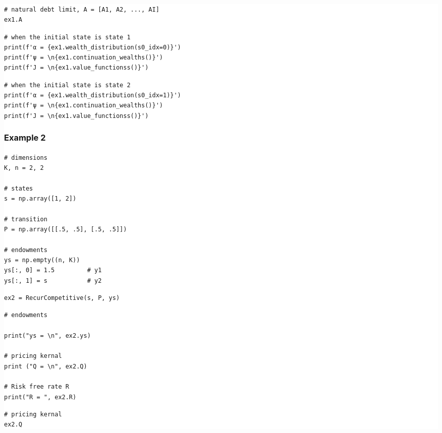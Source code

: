 ```{code-cell} ipython3
# natural debt limit, A = [A1, A2, ..., AI]
ex1.A
```

```{code-cell} ipython3
# when the initial state is state 1
print(f'α = {ex1.wealth_distribution(s0_idx=0)}')
print(f'ψ = \n{ex1.continuation_wealths()}')
print(f'J = \n{ex1.value_functionss()}')
```

```{code-cell} ipython3
# when the initial state is state 2
print(f'α = {ex1.wealth_distribution(s0_idx=1)}')
print(f'ψ = \n{ex1.continuation_wealths()}')
print(f'J = \n{ex1.value_functionss()}')
```

### Example 2

```{code-cell} ipython3
# dimensions
K, n = 2, 2

# states
s = np.array([1, 2])

# transition
P = np.array([[.5, .5], [.5, .5]])

# endowments
ys = np.empty((n, K))
ys[:, 0] = 1.5         # y1
ys[:, 1] = s           # y2
```

```{code-cell} ipython3
ex2 = RecurCompetitive(s, P, ys)
```

```{code-cell} ipython3
# endowments

print("ys = \n", ex2.ys)

# pricing kernal
print ("Q = \n", ex2.Q)

# Risk free rate R
print("R = ", ex2.R)
```

```{code-cell} ipython3
# pricing kernal
ex2.Q
```
